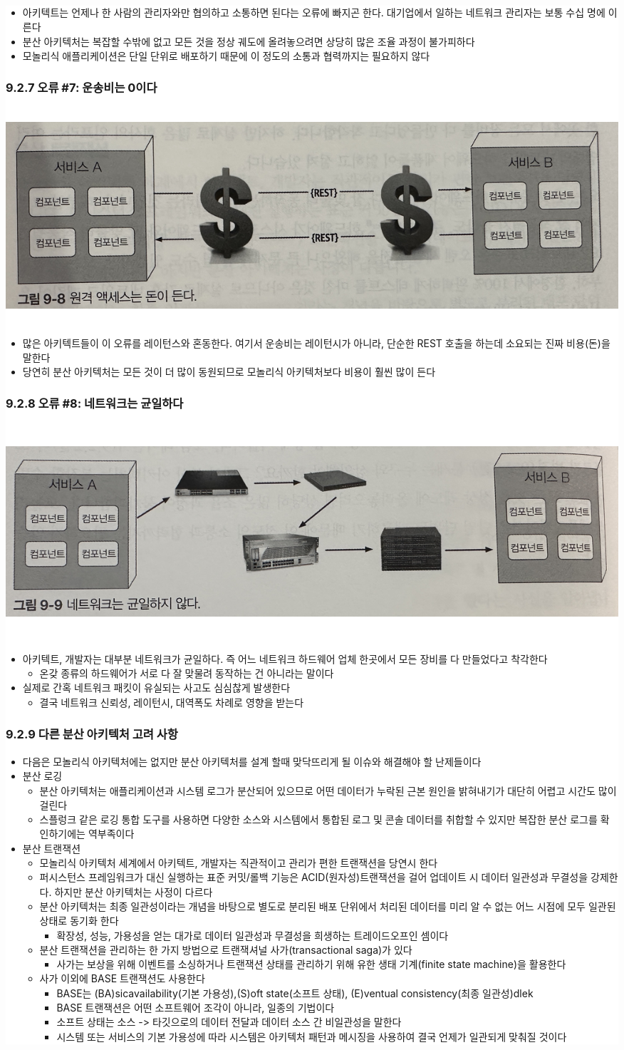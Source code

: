 - 아키텍트는 언제나 한 사람의 관리자와만 협의하고 소통하면 된다는 오류에 빠지곤 한다. 대기업에서 일하는 네트워크 관리자는 보통 수십 명에 이른다
- 분산 아키텍처는 복잡할 수밖에 없고 모든 것을 정상 궤도에 올려놓으려면 상당히 많은 조율 과정이 불가피하다
- 모놀리식 애플리케이션은 단일 단위로 배포하기 때문에 이 정도의 소통과 협력까지는 필요하지 않다

### 9.2.7 오류 #7: 운송비는 0이다

<img src = "../img/IMG_5699.jpg" width = "1000" height = "300">

- 많은 아키텍트들이 이 오류를 레이턴스와 혼동한다. 여기서 운송비는 레이턴시가 아니라, 단순한 REST 호출을 하는데 소요되는 진짜 비용(돈)을 말한다
- 당연히 분산 아키텍처는 모든 것이 더 많이 동원되므로 모놀리식 아키텍처보다 비용이 훨씬 많이 든다

### 9.2.8 오류 #8: 네트워크는 균일하다

<img src = "../img/IMG_5700.jpg" width = "1000" height = "300">

- 아키텍트, 개발자는 대부분 네트워크가 균일하다. 즉 어느 네트워크 하드웨어 업체 한곳에서 모든 장비를 다 만들었다고 착각한다
    - 온갖 종류의 하드웨어가 서로 다 잘 맞물려 동작하는 건 아니라는 말이다
- 실제로 간혹 네트워크 패킷이 유실되는 사고도 심심찮게 발생한다
    - 결국 네트워크 신뢰성, 레이턴시, 대역폭도 차례로 영향을 받는다

### 9.2.9 다른 분산 아키텍처 고려 사항

- 다음은 모놀리식 아키텍처에는 없지만 분산 아키텍처를 설계 할때 맞닥뜨리게 될 이슈와 해결해야 할 난제들이다
- 분산 로깅
    - 분산 아키텍처는 애플리케이션과 시스템 로그가 분산되어 있으므로 어떤 데이터가 누락된 근본 원인을 밝혀내기가 대단히 어렵고 시간도 많이 걸린다
    - 스플렁크 같은 로깅 통합 도구를 사용하면 다양한 소스와 시스템에서 통합된 로그 및 콘솔 데이터를 취합할 수 있지만 복잡한 분산 로그를 확인하기에는 역부족이다
- 분산 트랜잭션
    - 모놀리식 아키텍처 세계에서 아키텍트, 개발자는 직관적이고 관리가 편한 트랜잭션을 당연시 한다
    - 퍼시스턴스 프레임워크가 대신 실행하는 표준 커밋/롤백 기능은 ACID(원자성)트랜잭션을 걸어 업데이트 시 데이터 일관성과 무결성을 강제한다. 하지만 분산 아키텍처는 사정이 다르다
    - 분산 아키텍처는 최종 일관성이라는 개념을 바탕으로 별도로 분리된 배포 단위에서 처리된 데이터를 미리 알 수 없는 어느 시점에 모두 일관된 상태로 동기화 한다
        - 확장성, 성능, 가용성을 얻는 대가로 데이터 일관성과 무결성을 희생하는 트레이드오프인 셈이다
    - 분산 트랜잭션을 관리하는 한 가지 방법으로 트랜잭셔널 사가(transactional saga)가 있다
        - 사가는 보상을 위해 이벤트를 소싱하거나 트랜잭션 상태를 관리하기 위해 유한 생태 기계(finite state machine)을 활용한다
    - 사가 이외에 BASE 트랜잭션도 사용한다
        - BASE는 (BA)sicavailability(기본 가용성),(S)oft state(소프트 상태), (E)ventual consistency(최종 일관성)dlek
        - BASE 트랜잭션은 어떤 소프트웨어 조각이 아니라, 일종의 기법이다
        - 소프트 상태는 소스 -> 타깃으로의 데이터 전달과 데이터 소스 간 비일관성을 말한다
        - 시스템 또는 서비스의 기본 가용성에 따라 시스템은 아키텍처 패턴과 메시징을 사용하여 결국 언제가 일관되게 맞춰질 것이다